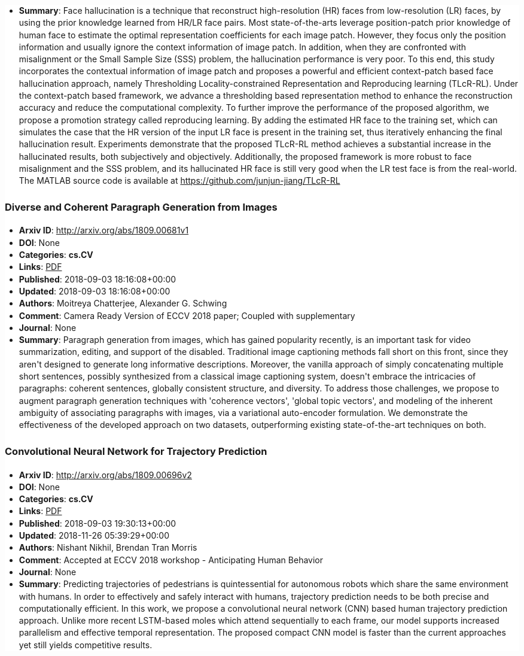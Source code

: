- **Summary**: Face hallucination is a technique that reconstruct high-resolution (HR) faces from low-resolution (LR) faces, by using the prior knowledge learned from HR/LR face pairs. Most state-of-the-arts leverage position-patch prior knowledge of human face to estimate the optimal representation coefficients for each image patch. However, they focus only the position information and usually ignore the context information of image patch. In addition, when they are confronted with misalignment or the Small Sample Size (SSS) problem, the hallucination performance is very poor. To this end, this study incorporates the contextual information of image patch and proposes a powerful and efficient context-patch based face hallucination approach, namely Thresholding Locality-constrained Representation and Reproducing learning (TLcR-RL). Under the context-patch based framework, we advance a thresholding based representation method to enhance the reconstruction accuracy and reduce the computational complexity. To further improve the performance of the proposed algorithm, we propose a promotion strategy called reproducing learning. By adding the estimated HR face to the training set, which can simulates the case that the HR version of the input LR face is present in the training set, thus iteratively enhancing the final hallucination result. Experiments demonstrate that the proposed TLcR-RL method achieves a substantial increase in the hallucinated results, both subjectively and objectively. Additionally, the proposed framework is more robust to face misalignment and the SSS problem, and its hallucinated HR face is still very good when the LR test face is from the real-world. The MATLAB source code is available at https://github.com/junjun-jiang/TLcR-RL



### Diverse and Coherent Paragraph Generation from Images
- **Arxiv ID**: http://arxiv.org/abs/1809.00681v1
- **DOI**: None
- **Categories**: **cs.CV**
- **Links**: [PDF](http://arxiv.org/pdf/1809.00681v1)
- **Published**: 2018-09-03 18:16:08+00:00
- **Updated**: 2018-09-03 18:16:08+00:00
- **Authors**: Moitreya Chatterjee, Alexander G. Schwing
- **Comment**: Camera Ready Version of ECCV 2018 paper; Coupled with supplementary
- **Journal**: None
- **Summary**: Paragraph generation from images, which has gained popularity recently, is an important task for video summarization, editing, and support of the disabled. Traditional image captioning methods fall short on this front, since they aren't designed to generate long informative descriptions. Moreover, the vanilla approach of simply concatenating multiple short sentences, possibly synthesized from a classical image captioning system, doesn't embrace the intricacies of paragraphs: coherent sentences, globally consistent structure, and diversity. To address those challenges, we propose to augment paragraph generation techniques with 'coherence vectors', 'global topic vectors', and modeling of the inherent ambiguity of associating paragraphs with images, via a variational auto-encoder formulation. We demonstrate the effectiveness of the developed approach on two datasets, outperforming existing state-of-the-art techniques on both.



### Convolutional Neural Network for Trajectory Prediction
- **Arxiv ID**: http://arxiv.org/abs/1809.00696v2
- **DOI**: None
- **Categories**: **cs.CV**
- **Links**: [PDF](http://arxiv.org/pdf/1809.00696v2)
- **Published**: 2018-09-03 19:30:13+00:00
- **Updated**: 2018-11-26 05:39:29+00:00
- **Authors**: Nishant Nikhil, Brendan Tran Morris
- **Comment**: Accepted at ECCV 2018 workshop - Anticipating Human Behavior
- **Journal**: None
- **Summary**: Predicting trajectories of pedestrians is quintessential for autonomous robots which share the same environment with humans. In order to effectively and safely interact with humans, trajectory prediction needs to be both precise and computationally efficient. In this work, we propose a convolutional neural network (CNN) based human trajectory prediction approach. Unlike more recent LSTM-based moles which attend sequentially to each frame, our model supports increased parallelism and effective temporal representation. The proposed compact CNN model is faster than the current approaches yet still yields competitive results.
